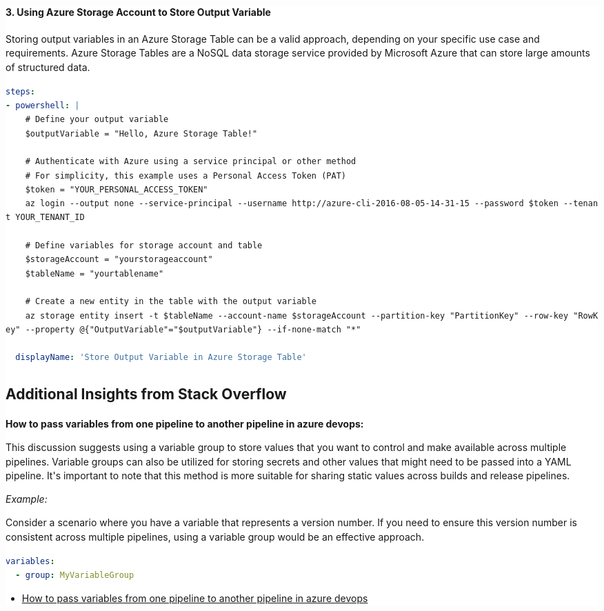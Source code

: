 ```yaml
```

#### 3. Using Azure Storage Account to Store Output Variable

Storing output variables in an Azure Storage Table can be a valid approach, depending on your specific use case and requirements. Azure Storage Tables are a NoSQL data storage service provided by Microsoft Azure that can store large amounts of structured data.

```yaml
steps:
- powershell: |
    # Define your output variable
    $outputVariable = "Hello, Azure Storage Table!"

    # Authenticate with Azure using a service principal or other method
    # For simplicity, this example uses a Personal Access Token (PAT)
    $token = "YOUR_PERSONAL_ACCESS_TOKEN"
    az login --output none --service-principal --username http://azure-cli-2016-08-05-14-31-15 --password $token --tenant YOUR_TENANT_ID

    # Define variables for storage account and table
    $storageAccount = "yourstorageaccount"
    $tableName = "yourtablename"

    # Create a new entity in the table with the output variable
    az storage entity insert -t $tableName --account-name $storageAccount --partition-key "PartitionKey" --row-key "RowKey" --property @{"OutputVariable"="$outputVariable"} --if-none-match "*"

  displayName: 'Store Output Variable in Azure Storage Table'

```

## Additional Insights from Stack Overflow

**How to pass variables from one pipeline to another pipeline in azure devops:**

This discussion suggests using a variable group to store values that you want to control and make available across multiple pipelines. Variable groups can also be utilized for storing secrets and other values that might need to be passed into a YAML pipeline. It's important to note that this method is more suitable for sharing static values across builds and release pipelines.

*Example:*

Consider a scenario where you have a variable that represents a version number. If you need to ensure this version number is consistent across multiple pipelines, using a variable group would be an effective approach.

```yaml
variables:
  - group: MyVariableGroup
```

- [How to pass variables from one pipeline to another pipeline in azure devops](https://stackoverflow.com/questions/64593712/how-to-pass-variables-from-one-pipeline-to-another-pipeline-in-azure-devops)
